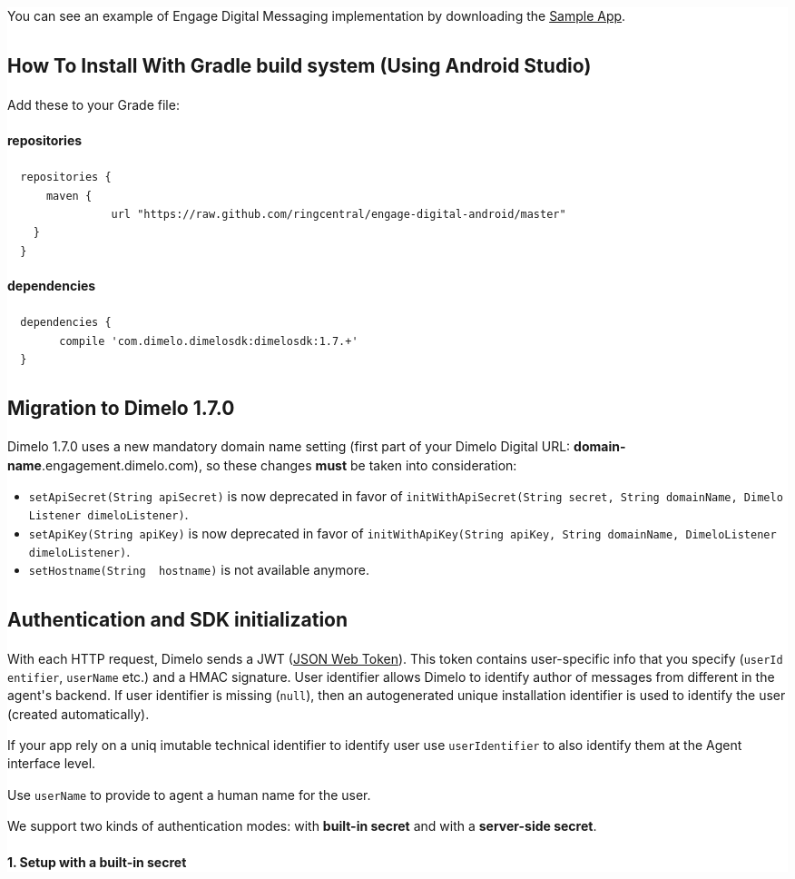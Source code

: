 You can see an example of Engage Digital Messaging implementation by downloading the [Sample App](https://github.com/ringcentral-tutorials/engage-digital-android-demo).


How To Install With Gradle build system (Using Android Studio)
-----------------------------

Add these to your Grade file:

#### repositories
```
  repositories {
      maven {
                url "https://raw.github.com/ringcentral/engage-digital-android/master"
    }
  }
```

#### dependencies
```
  dependencies {
        compile 'com.dimelo.dimelosdk:dimelosdk:1.7.+'
  }
```


Migration to Dimelo 1.7.0
-----------------------------
Dimelo 1.7.0 uses a new mandatory domain name setting (first part of your Dimelo Digital URL: **domain-name**.engagement.dimelo.com), so these changes **must** be taken into consideration:
* `setApiSecret(String apiSecret)` is now deprecated in favor of `initWithApiSecret(String secret, String domainName, DimeloListener dimeloListener)`.
* `setApiKey(String apiKey)` is now deprecated in favor of `initWithApiKey(String apiKey, String domainName, DimeloListener dimeloListener)`.
* `setHostname(String  hostname)` is not available anymore.


Authentication and SDK initialization
--------------

With each HTTP request, Dimelo sends a JWT ([JSON Web Token](http://self-issued.info/docs/draft-ietf-oauth-json-web-token.html)).
This token contains user-specific info that you specify (`userIdentifier`, `userName` etc.) and a HMAC signature. User identifier allows Dimelo to identify author of messages from different in the agent's backend.
If user identifier is missing (`null`), then an autogenerated unique installation identifier is used to identify the user (created automatically).

If your app rely on a uniq imutable technical identifier to identify user use `userIdentifier` to also identify them at the Agent interface level.

Use `userName` to provide to agent a human name for the user.

We support two kinds of authentication modes: with **built-in secret** and with a **server-side secret**.

#### 1. Setup with a built-in secret
